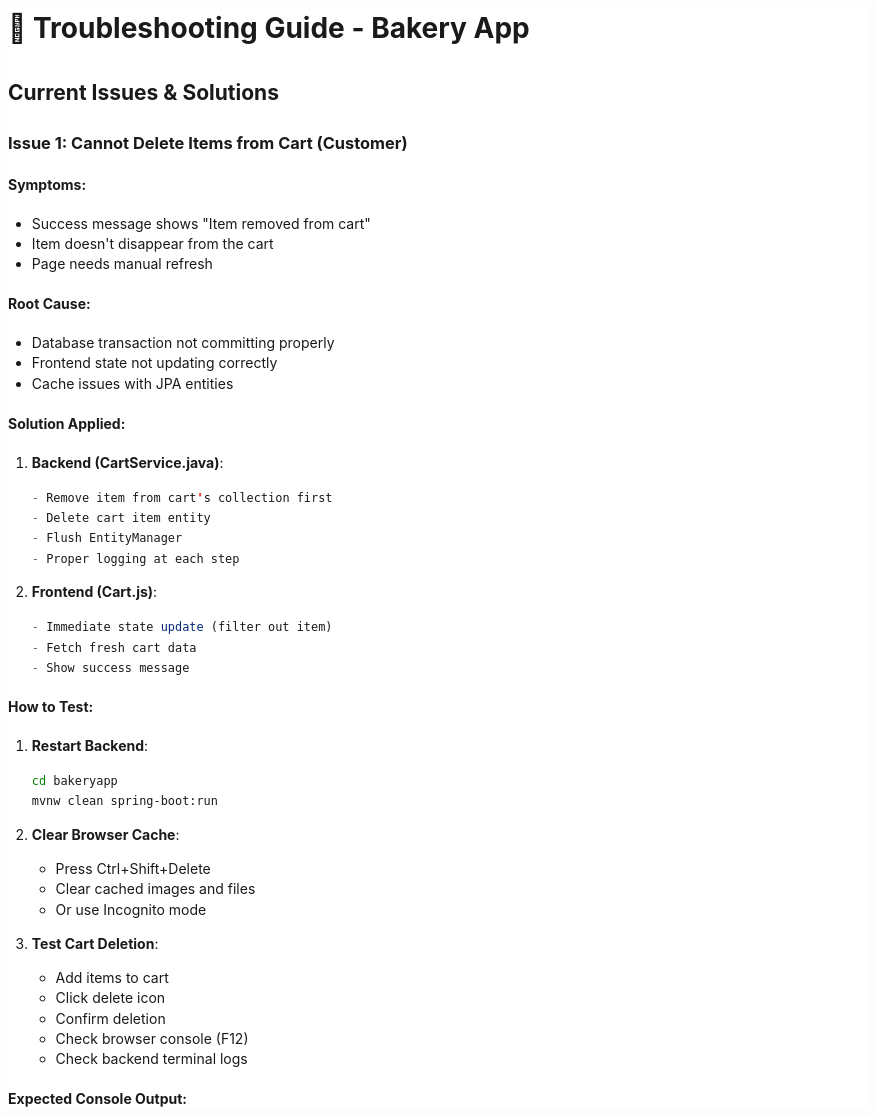 # 🔧 Troubleshooting Guide - Bakery App

## Current Issues & Solutions

### Issue 1: Cannot Delete Items from Cart (Customer)

#### Symptoms:
- Success message shows "Item removed from cart"
- Item doesn't disappear from the cart
- Page needs manual refresh

#### Root Cause:
- Database transaction not committing properly
- Frontend state not updating correctly
- Cache issues with JPA entities

#### Solution Applied:
1. **Backend (CartService.java)**:
   ```java
   - Remove item from cart's collection first
   - Delete cart item entity
   - Flush EntityManager
   - Proper logging at each step
   ```

2. **Frontend (Cart.js)**:
   ```javascript
   - Immediate state update (filter out item)
   - Fetch fresh cart data
   - Show success message
   ```

#### How to Test:
1. **Restart Backend**:
   ```bash
   cd bakeryapp
   mvnw clean spring-boot:run
   ```

2. **Clear Browser Cache**:
   - Press Ctrl+Shift+Delete
   - Clear cached images and files
   - Or use Incognito mode

3. **Test Cart Deletion**:
   - Add items to cart
   - Click delete icon
   - Confirm deletion
   - Check browser console (F12)
   - Check backend terminal logs

#### Expected Console Output:
